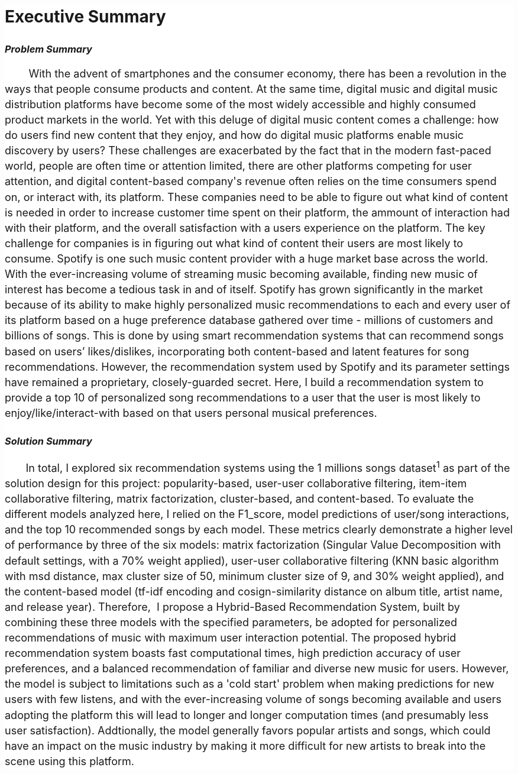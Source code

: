 

# Executive Summary

### *Problem Summary*
<font size="4">        With the advent of smartphones and the consumer economy, there has been a revolution in the ways that people consume products and content. At the same time, digital music and digital music distribution platforms have become some of the most widely accessible and highly consumed product markets in the world. Yet with this deluge of digital music content comes a challenge: how do users find new content that they enjoy, and how do digital music platforms enable music discovery by users? These challenges are exacerbated by the fact that in the modern fast-paced world, people are often time or attention limited, there are other platforms competing for user attention, and digital content-based company's revenue often relies on the time consumers spend on, or interact with, its platform. These companies need to be able to figure out what kind of content is needed in order to increase customer time spent on their platform, the ammount of interaction had with their platform, and the overall satisfaction with a users experience on the platform. The key challenge for companies is in figuring out what kind of content their users are most likely to consume. Spotify is one such music content provider with a huge market base across the world. With the ever-increasing volume of streaming music becoming available, finding new music of interest has become a tedious task in and of itself. Spotify has grown significantly in the market because of its ability to make highly personalized music recommendations to each and every user of its platform based on a huge preference database gathered over time - millions of customers and billions of songs. This is done by using smart recommendation systems that can recommend songs based on users’ likes/dislikes, incorporating both content-based and latent features for song recommendations. However, the recommendation system used by Spotify and its parameter settings have remained a proprietary, closely-guarded secret. Here, I build a recommendation system to provide a top 10 of personalized song recommendations to a user that the user is most likely to enjoy/like/interact-with based on that users personal musical preferences. 
</font>

### *Solution Summary*
<font size="4">       In total, I explored six recommendation systems using the 1 millions songs dataset<sup>1</sup> as part of the solution design for this project: popularity-based, user-user collaborative filtering, item-item collaborative filtering, matrix factorization, cluster-based, and content-based. To evaluate the different models analyzed here, I relied on the F1_score, model predictions of user/song interactions, and the top 10 recommended songs by each model. These metrics clearly demonstrate a higher level of performance by three of the six models: matrix factorization (Singular Value Decomposition with default settings, with a 70% weight applied), user-user collaborative filtering (KNN basic algorithm with msd distance, max cluster size of 50, minimum cluster size of 9, and 30% weight applied), and the content-based model (tf-idf encoding and cosign-similarity distance on album title, artist name, and release year). Therefore,  I propose a Hybrid-Based Recommendation System, built by combining these three models with the specified parameters, be adopted for personalized recommendations of music with maximum user interaction potential. The proposed hybrid recommendation system boasts fast computational times, high prediction accuracy of user preferences, and a balanced recommendation of familiar and diverse new music for users. However, the model is subject to limitations such as a 'cold start' problem when making predictions for new users with few listens, and with the ever-increasing volume of songs becoming available and users adopting the platform this will lead to longer and longer computation times (and presumably less user satisfaction). Addtionally, the model generally favors popular artists and songs, which could have an impact on the music industry by making it more difficult for new artists to break into the scene using this platform.<br>